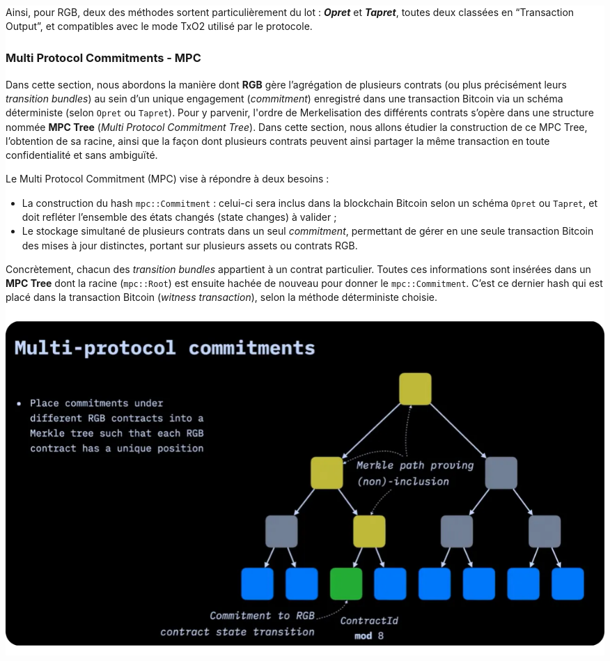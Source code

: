Ainsi, pour RGB, deux des méthodes sortent particulièrement du lot : ***Opret*** et ***Tapret***, toutes deux classées en “Transaction Output”, et compatibles avec le mode TxO2 utilisé par le protocole.

### Multi Protocol Commitments - MPC

Dans cette section, nous abordons la manière dont **RGB** gère l’agrégation de plusieurs contrats (ou plus précisément leurs _transition bundles_) au sein d’un unique engagement (*commitment*) enregistré dans une transaction Bitcoin via un schéma déterministe (selon `Opret` ou `Tapret`). Pour y parvenir, l'ordre de Merkelisation des différents contrats s’opère dans une structure nommée **MPC Tree** (_Multi Protocol Commitment Tree_). Dans cette section, nous allons étudier la construction de ce MPC Tree, l’obtention de sa racine, ainsi que la façon dont plusieurs contrats peuvent ainsi partager la même transaction en toute confidentialité et sans ambiguïté.

Le Multi Protocol Commitment (MPC) vise à répondre à deux besoins :
- La construction du hash `mpc::Commitment` : celui-ci sera inclus dans la blockchain Bitcoin selon un schéma `Opret` ou `Tapret`, et doit refléter l’ensemble des états changés (state changes) à valider ;
- Le stockage simultané de plusieurs contrats dans un seul _commitment_, permettant de gérer en une seule transaction Bitcoin des mises à jour distinctes, portant sur plusieurs assets ou contrats RGB.

Concrètement, chacun des _transition bundles_ appartient à un contrat particulier. Toutes ces informations sont insérées dans un **MPC Tree** dont la racine (`mpc::Root`) est ensuite hachée de nouveau pour donner le `mpc::Commitment`. C’est ce dernier hash qui est placé dans la transaction Bitcoin (_witness transaction_), selon la méthode déterministe choisie.

![RGB-Bitcoin](assets/fr/042.webp)
